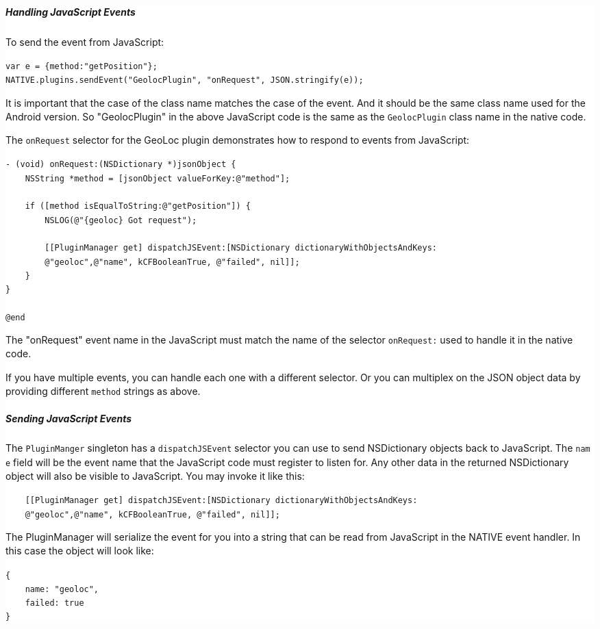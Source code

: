 ##### Handling JavaScript Events

To send the event from JavaScript:

~~~
var e = {method:"getPosition"};
NATIVE.plugins.sendEvent("GeolocPlugin", "onRequest", JSON.stringify(e));
~~~

It is important that the case of the class name matches the case of the event.
And it should be the same class name used for the Android version.  So
"GeolocPlugin" in the above JavaScript code is the same as the `GeolocPlugin`
class name in the native code.

The `onRequest` selector for the GeoLoc plugin demonstrates how to respond to
events from JavaScript:

~~~
- (void) onRequest:(NSDictionary *)jsonObject {
	NSString *method = [jsonObject valueForKey:@"method"];

	if ([method isEqualToString:@"getPosition"]) {
		NSLOG(@"{geoloc} Got request");

		[[PluginManager get] dispatchJSEvent:[NSDictionary dictionaryWithObjectsAndKeys:
		@"geoloc",@"name", kCFBooleanTrue, @"failed", nil]];
	}
}

@end
~~~

The "onRequest" event name in the JavaScript must match the name of the
selector `onRequest:` used to handle it in the native code.

If you have multiple events, you can handle each one with a different selector.
Or you can multiplex on the JSON object data by providing different `method`
strings as above.

##### Sending JavaScript Events

The `PluginManger` singleton has a `dispatchJSEvent` selector you can use to
send NSDictionary objects back to JavaScript.  The `name` field will be the
event name that the JavaScript code must register to listen for.  Any other
data in the returned NSDictionary object will also be visible to JavaScript.
You may invoke it like this:

~~~
	[[PluginManager get] dispatchJSEvent:[NSDictionary dictionaryWithObjectsAndKeys:
	@"geoloc",@"name", kCFBooleanTrue, @"failed", nil]];
~~~

The PluginManager will serialize the event for you into a string that can be
read from JavaScript in the NATIVE event handler.  In this case the object will
look like:

~~~
{
	name: "geoloc",
	failed: true
}
~~~

